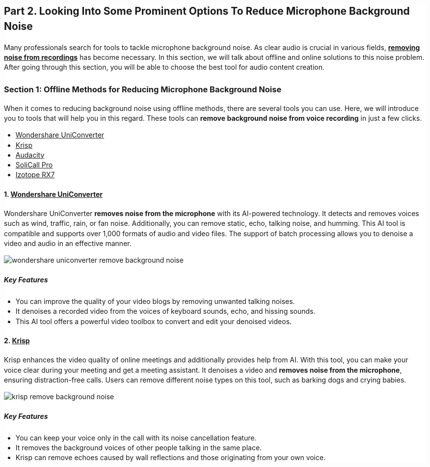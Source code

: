 ## Part 2\. Looking Into Some Prominent Options To Reduce Microphone Background Noise

Many professionals search for tools to tackle microphone background noise. As clear audio is crucial in various fields, [**removing noise from recordings**](https://tools.techidaily.com/wondershare/filmora/download/) has become necessary. In this section, we will talk about offline and online solutions to this noise problem. After going through this section, you will be able to choose the best tool for audio content creation.

### Section 1: Offline Methods for Reducing Microphone Background Noise

When it comes to reducing background noise using offline methods, there are several tools you can use. Here, we will introduce you to tools that will help you in this regard. These tools can **remove background noise from voice recording** in just a few clicks.

* [Wondershare UniConverter](#offline1)
* [Krisp](#offline2)
* [Audacity](#offline3)
* [SoliCall Pro](#offline4)
* [Izotope RX7](#offline5)

#### 1\. [Wondershare UniConverter](https://tools.techidaily.com/wondershare/videoconverter/download/)

Wondershare UniConverter **removes noise from the microphone** with its AI-powered technology. It detects and removes voices such as wind, traffic, rain, or fan noise. Additionally, you can remove static, echo, talking noise, and humming. This AI tool is compatible and supports over 1,000 formats of audio and video files. The support of batch processing allows you to denoise a video and audio in an effective manner.

![wondershare uniconverter remove background noise](https://images.wondershare.com/filmora/article-images/2023/managing-microphone-background-noises-with-best-tools-1.jpg)

##### Key Features

* You can improve the quality of your video blogs by removing unwanted talking noises.
* It denoises a recorded video from the voices of keyboard sounds, echo, and hissing sounds.
* This AI tool offers a powerful video toolbox to convert and edit your denoised videos.

#### 2\. [Krisp](https://krisp.ai/)

Krisp enhances the video quality of online meetings and additionally provides help from AI. With this tool, you can make your voice clear during your meeting and get a meeting assistant. It denoises a video and **removes noise from the microphone**, ensuring distraction-free calls. Users can remove different noise types on this tool, such as barking dogs and crying babies.

![krisp remove background noise](https://images.wondershare.com/filmora/article-images/2023/managing-microphone-background-noises-with-best-tools-2.jpg)

##### Key Features

* You can keep your voice only in the call with its noise cancellation feature.
* It removes the background voices of other people talking in the same place.
* Krisp can remove echoes caused by wall reflections and those originating from your own voice.
